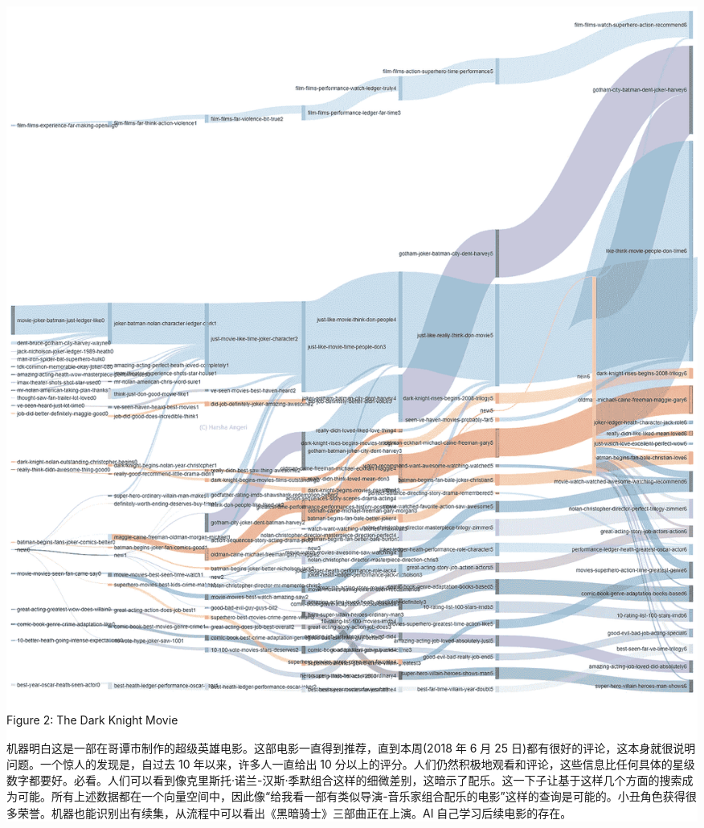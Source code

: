 ![](img/702212a1278c7221c6344a893064e7eb.png)

Figure 2: The Dark Knight Movie

机器明白这是一部在哥谭市制作的超级英雄电影。这部电影一直得到推荐，直到本周(2018 年 6 月 25 日)都有很好的评论，这本身就很说明问题。一个惊人的发现是，自过去 10 年以来，许多人一直给出 10 分以上的评分。人们仍然积极地观看和评论，这些信息比任何具体的星级数字都要好。必看。人们可以看到像克里斯托·诺兰-汉斯·季默组合这样的细微差别，这暗示了配乐。这一下子让基于这样几个方面的搜索成为可能。所有上述数据都在一个向量空间中，因此像“给我看一部有类似导演-音乐家组合配乐的电影”这样的查询是可能的。小丑角色获得很多荣誉。机器也能识别出有续集，从流程中可以看出《黑暗骑士》三部曲正在上演。AI 自己学习后续电影的存在。
